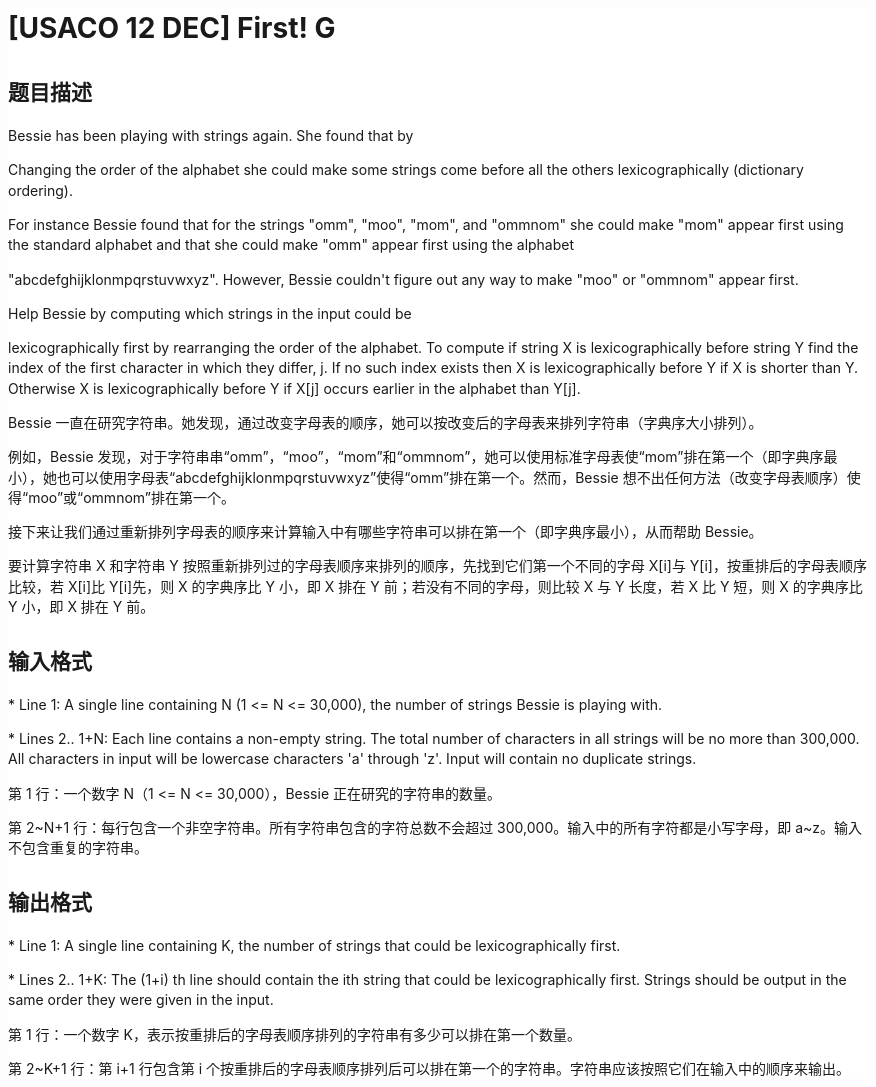 # [USACO 12 DEC] First! G

## 题目描述

Bessie has been playing with strings again. She found that by

Changing the order of the alphabet she could make some strings come before all the others lexicographically (dictionary ordering).

For instance Bessie found that for the strings "omm", "moo", "mom", and "ommnom" she could make "mom" appear first using the standard alphabet and that she could make "omm" appear first using the alphabet

"abcdefghijklonmpqrstuvwxyz".  However, Bessie couldn't figure out any way to make "moo" or "ommnom" appear first.

Help Bessie by computing which strings in the input could be

lexicographically first by rearranging the order of the alphabet.  To compute if string X is lexicographically before string Y find the index of the first character in which they differ, j.  If no such index exists then X is lexicographically before Y if X is shorter than Y.  Otherwise X is lexicographically before Y if X[j] occurs earlier in the alphabet than Y[j].

Bessie 一直在研究字符串。她发现，通过改变字母表的顺序，她可以按改变后的字母表来排列字符串（字典序大小排列）。

例如，Bessie 发现，对于字符串串“omm”，“moo”，“mom”和“ommnom”，她可以使用标准字母表使“mom”排在第一个（即字典序最小），她也可以使用字母表“abcdefghijklonmpqrstuvwxyz”使得“omm”排在第一个。然而，Bessie 想不出任何方法（改变字母表顺序）使得“moo”或“ommnom”排在第一个。

接下来让我们通过重新排列字母表的顺序来计算输入中有哪些字符串可以排在第一个（即字典序最小），从而帮助 Bessie。

要计算字符串 X 和字符串 Y 按照重新排列过的字母表顺序来排列的顺序，先找到它们第一个不同的字母 X[i]与 Y[i]，按重排后的字母表顺序比较，若 X[i]比 Y[i]先，则 X 的字典序比 Y 小，即 X 排在 Y 前；若没有不同的字母，则比较 X 与 Y 长度，若 X 比 Y 短，则 X 的字典序比 Y 小，即 X 排在 Y 前。

## 输入格式

\* Line 1: A single line containing N (1 <= N <= 30,000), the number of strings Bessie is playing with.

\* Lines 2.. 1+N: Each line contains a non-empty string.  The total number of characters in all strings will be no more than 300,000.  All characters in input will be lowercase characters 'a' through 'z'.  Input will contain no duplicate strings.

第 1 行：一个数字 N（1 <= N <= 30,000），Bessie 正在研究的字符串的数量。

第 2~N+1 行：每行包含一个非空字符串。所有字符串包含的字符总数不会超过 300,000。输入中的所有字符都是小写字母，即 a~z。输入不包含重复的字符串。

## 输出格式

\* Line 1: A single line containing K, the number of strings that could be lexicographically first.

\* Lines 2.. 1+K: The (1+i) th line should contain the ith string that could be lexicographically first.  Strings should be output in the same order they were given in the input.

第 1 行：一个数字 K，表示按重排后的字母表顺序排列的字符串有多少可以排在第一个数量。

第 2~K+1 行：第 i+1 行包含第 i 个按重排后的字母表顺序排列后可以排在第一个的字符串。字符串应该按照它们在输入中的顺序来输出。
